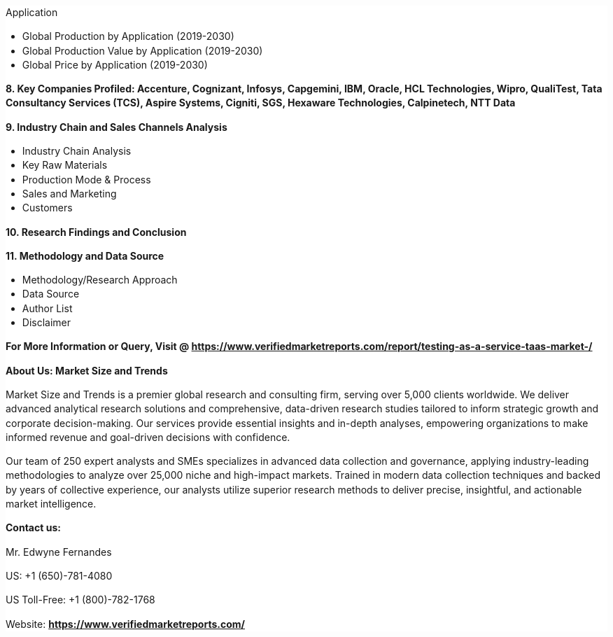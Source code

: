 Application</strong></p><ul><li>Global Production by Application (2019-2030)</li><li>Global Production Value by Application (2019-2030)</li><li>Global Price by Application (2019-2030)</li></ul><p><strong>8. Key Companies Profiled: Accenture, Cognizant, Infosys, Capgemini, IBM, Oracle, HCL Technologies, Wipro, QualiTest, Tata Consultancy Services (TCS), Aspire Systems, Cigniti, SGS, Hexaware Technologies, Calpinetech, NTT Data</strong></p><p><strong>9. Industry Chain and Sales Channels Analysis</strong></p><ul><li>Industry Chain Analysis</li><li>Key Raw Materials</li><li>Production Mode &amp; Process</li><li>Sales and Marketing</li><li>Customers</li></ul><p><strong>10. Research Findings and Conclusion</strong></p><p><strong>11. Methodology and Data Source</strong></p><ul><li>Methodology/Research Approach</li><li>Data Source</li><li>Author List</li><li>Disclaimer</li></ul></p><p><strong>For More Information or Query, Visit @ <a href="https://www.verifiedmarketreports.com/report/testing-as-a-service-taas-market-/">https://www.verifiedmarketreports.com/report/testing-as-a-service-taas-market-/</a></strong></p><p><strong>About Us: Market Size and Trends</strong></p><p>Market Size and Trends is a premier global research and consulting firm, serving over 5,000 clients worldwide. We deliver advanced analytical research solutions and comprehensive, data-driven research studies tailored to inform strategic growth and corporate decision-making. Our services provide essential insights and in-depth analyses, empowering organizations to make informed revenue and goal-driven decisions with confidence.</p><p>Our team of 250 expert analysts and SMEs specializes in advanced data collection and governance, applying industry-leading methodologies to analyze over 25,000 niche and high-impact markets. Trained in modern data collection techniques and backed by years of collective experience, our analysts utilize superior research methods to deliver precise, insightful, and actionable market intelligence.</p><p><strong>Contact us:</strong></p><p>Mr. Edwyne Fernandes</p><p>US: +1 (650)-781-4080</p><p>US Toll-Free: +1 (800)-782-1768</p><p>Website: <strong><a href="https://www.verifiedmarketreports.com/">https://www.verifiedmarketreports.com/</a></strong></p>

